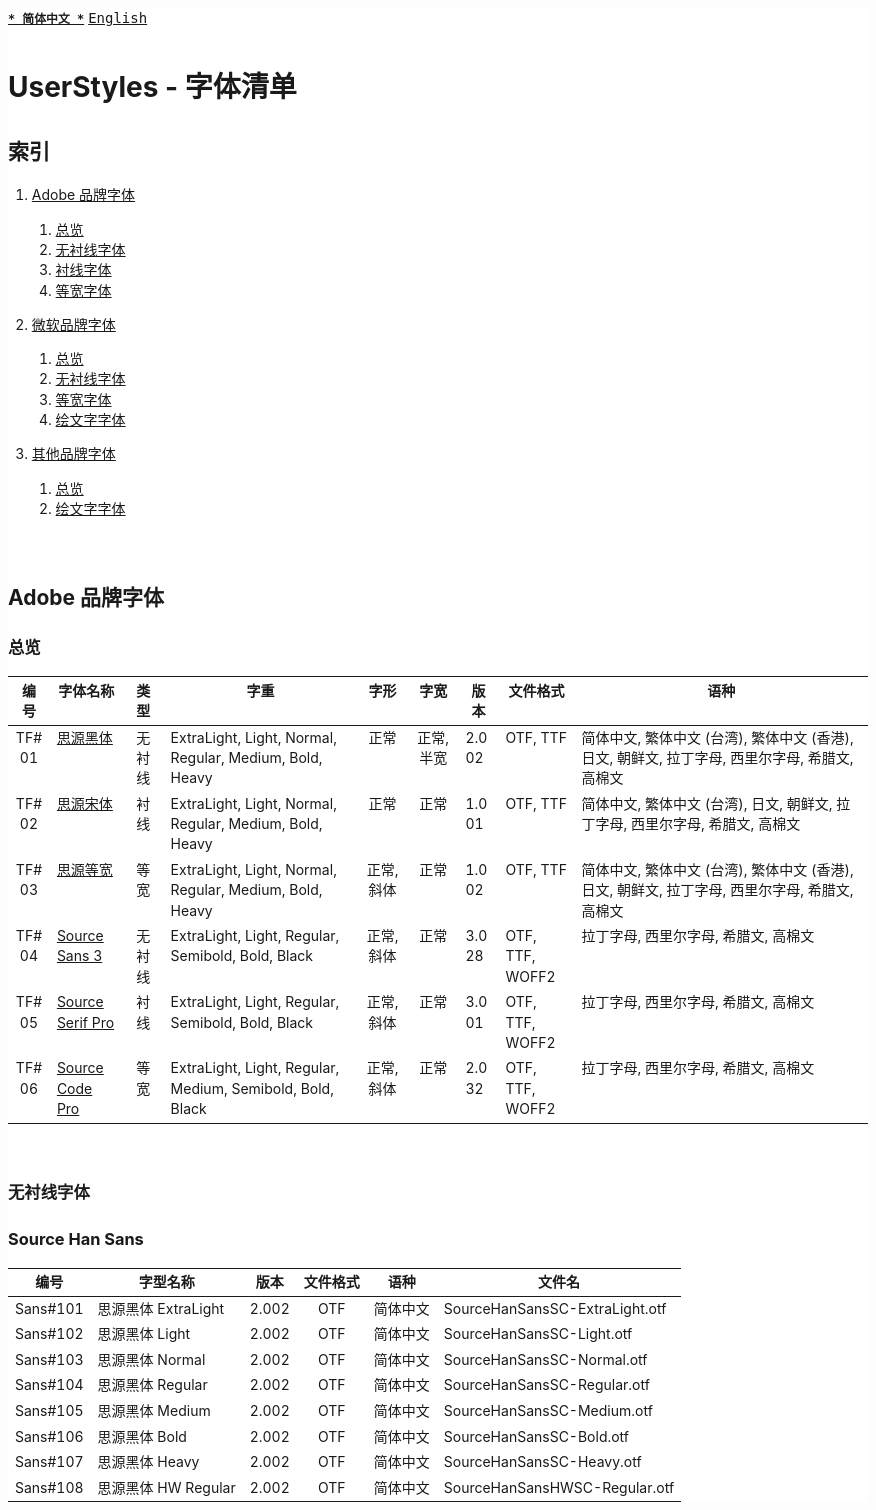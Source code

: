 [<kbd>**`* 简体中文 *`**</kbd>](https://github.com/francis-zhao/userstyles/blob/master/docs/字体清单.md "字体清单")
[<kbd>English</kbd>](https://github.com/francis-zhao/userstyles/blob/master/docs/Font%20lists.md "Font lists")

# UserStyles - 字体清单

<h2 id="index">索引</h2>

1. [Adobe 品牌字体](#adobe_fonts)

   1. [总览](#adobe_fonts_ov)
   2. [无衬线字体](#adobe_fonts_sans)
   3. [衬线字体](#adobe_fonts_serif)
   4. [等宽字体](#adobe_fonts_mono)

2. [微软品牌字体](#msft_fonts)

   1. [总览](#msft_fonts_ov)
   2. [无衬线字体](#msft_fonts_sans)
   3. [等宽字体](#msft_fonts_mono)
   4. [绘文字字体](#msft_fonts_emj)

3. [其他品牌字体](#other_fonts)

   1. [总览](#other_fonts_ov)
   2. [绘文字字体](#other_fonts_emj)

<br>

<h2 id="adobe_fonts">Adobe 品牌字体</h2>

<h3 id="adobe_fonts_ov">总览</h3>

| 编号  | 字体名称                                                                                        |  类型  | 字重                                                      |    字形    |    字宽    | 版本  | 文件格式        | 语种                                                                                           |
| :---: | ----------------------------------------------------------------------------------------------- | :----: | --------------------------------------------------------- | :--------: | :--------: | ----- | --------------- | ---------------------------------------------------------------------------------------------- |
| TF#01 | [思源黑体](https://github.com/adobe-fonts/source-han-sans "Source Han Sans 字体家族")           | 无衬线 | ExtraLight, Light, Normal, Regular, Medium, Bold, Heavy   |    正常    | 正常, 半宽 | 2.002 | OTF, TTF        | 简体中文, 繁体中文 (台湾), 繁体中文 (香港), 日文, 朝鲜文, 拉丁字母, 西里尔字母, 希腊文, 高棉文 |
| TF#02 | [思源宋体](https://github.com/adobe-fonts/source-han-serif "Source Han Serif 字体家族")         |  衬线  | ExtraLight, Light, Normal, Regular, Medium, Bold, Heavy   |    正常    |    正常    | 1.001 | OTF, TTF        | 简体中文, 繁体中文 (台湾), 日文, 朝鲜文, 拉丁字母, 西里尔字母, 希腊文, 高棉文                  |
| TF#03 | [思源等宽](https://github.com/adobe-fonts/source-han-mono "Source Han Mono 字体家族")           |  等宽  | ExtraLight, Light, Normal, Regular, Medium, Bold, Heavy   | 正常, 斜体 |    正常    | 1.002 | OTF, TTF        | 简体中文, 繁体中文 (台湾), 繁体中文 (香港), 日文, 朝鲜文, 拉丁字母, 西里尔字母, 希腊文, 高棉文 |
| TF#04 | [Source Sans 3](https://github.com/adobe-fonts/source-sans-pro "Source Sans 3 字体家族")        | 无衬线 | ExtraLight, Light, Regular, Semibold, Bold, Black         | 正常, 斜体 |    正常    | 3.028 | OTF, TTF, WOFF2 | 拉丁字母, 西里尔字母, 希腊文, 高棉文                                                           |
| TF#05 | [Source Serif Pro](https://github.com/adobe-fonts/source-serif-pro "Source Serif Pro 字体家族") |  衬线  | ExtraLight, Light, Regular, Semibold, Bold, Black         | 正常, 斜体 |    正常    | 3.001 | OTF, TTF, WOFF2 | 拉丁字母, 西里尔字母, 希腊文, 高棉文                                                           |
| TF#06 | [Source Code Pro](https://github.com/adobe-fonts/source-code-pro "Source Code Pro 字体家族")    |  等宽  | ExtraLight, Light, Regular, Medium, Semibold, Bold, Black | 正常, 斜体 |    正常    | 2.032 | OTF, TTF, WOFF2 | 拉丁字母, 西里尔字母, 希腊文, 高棉文                                                           |

<br>

<h3 id="adobe_fonts_sans">无衬线字体</h3>

### Source Han Sans

|   编号   | 字型名称                  | 版本  | 文件格式 | 语种            | 文件名                         |
| :------: | ------------------------- | ----- | :------: | --------------- | ------------------------------ |
| Sans#101 | 思源黑体 ExtraLight       | 2.002 |   OTF    | 简体中文        | SourceHanSansSC-ExtraLight.otf |
| Sans#102 | 思源黑体 Light            | 2.002 |   OTF    | 简体中文        | SourceHanSansSC-Light.otf      |
| Sans#103 | 思源黑体 Normal           | 2.002 |   OTF    | 简体中文        | SourceHanSansSC-Normal.otf     |
| Sans#104 | 思源黑体 Regular          | 2.002 |   OTF    | 简体中文        | SourceHanSansSC-Regular.otf    |
| Sans#105 | 思源黑体 Medium           | 2.002 |   OTF    | 简体中文        | SourceHanSansSC-Medium.otf     |
| Sans#106 | 思源黑体 Bold             | 2.002 |   OTF    | 简体中文        | SourceHanSansSC-Bold.otf       |
| Sans#107 | 思源黑体 Heavy            | 2.002 |   OTF    | 简体中文        | SourceHanSansSC-Heavy.otf      |
| Sans#108 | 思源黑体 HW Regular       | 2.002 |   OTF    | 简体中文        | SourceHanSansHWSC-Regular.otf  |